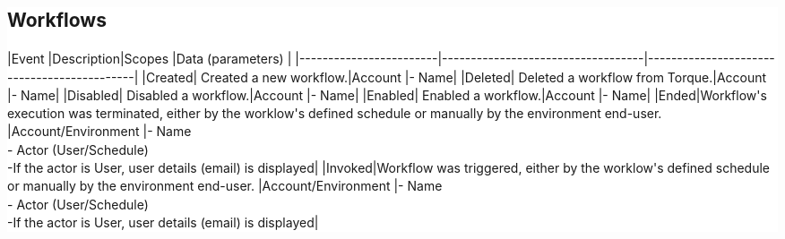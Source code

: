## Workflows

|Event                   |Description|Scopes                             |Data (parameters)                                 |
|------------------------|-----------------------------------|--------------------------------------------|
|Created| Created a new workflow.|Account |- Name|
|Deleted| Deleted a workflow from Torque.|Account |- Name|
|Disabled| Disabled a workflow.|Account |- Name|
|Enabled| Enabled a workflow.|Account |- Name|
|Ended|Workflow's execution was terminated, either by the worklow's defined schedule or manually by the environment end-user. |Account/Environment |- Name<br />- Actor (User/Schedule)<br />-If the actor is User, user details (email) is displayed|
|Invoked|Workflow was triggered, either by the worklow's defined schedule or manually by the environment end-user. |Account/Environment |- Name<br />- Actor (User/Schedule)<br />-If the actor is User, user details (email) is displayed|